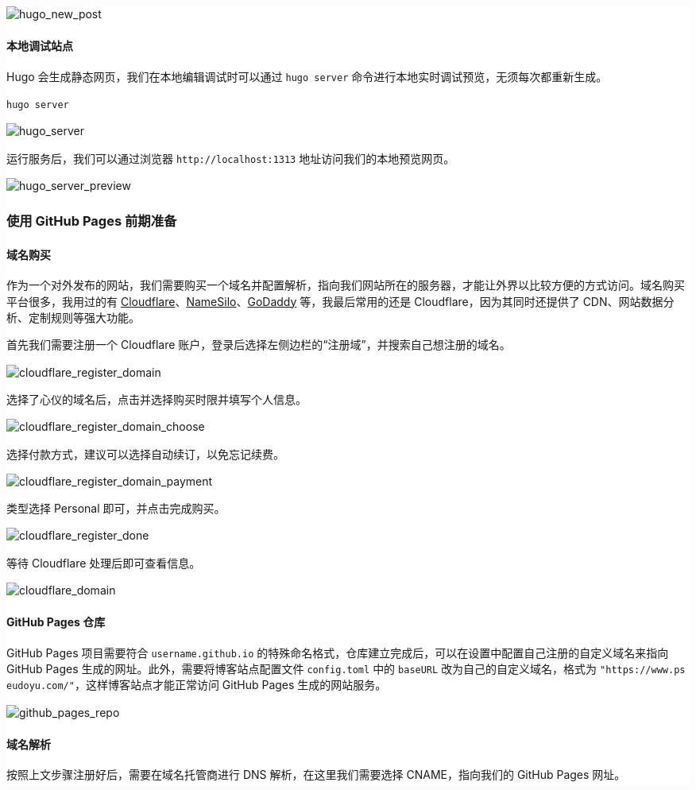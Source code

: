 ![hugo_new_post](https://image.pseudoyu.com/images/hugo_new_post.png)

#### 本地调试站点

Hugo 会生成静态网页，我们在本地编辑调试时可以通过 `hugo server` 命令进行本地实时调试预览，无须每次都重新生成。

```bash
hugo server
```

![hugo_server](https://image.pseudoyu.com/images/hugo_server.png)

运行服务后，我们可以通过浏览器 `http://localhost:1313` 地址访问我们的本地预览网页。

![hugo_server_preview](https://image.pseudoyu.com/images/hugo_server_preview.png)

### 使用 GitHub Pages 前期准备

#### 域名购买

作为一个对外发布的网站，我们需要购买一个域名并配置解析，指向我们网站所在的服务器，才能让外界以比较方便的方式访问。域名购买平台很多，我用过的有 [Cloudflare](https://www.cloudflare.com)、[NameSilo](https://www.namesilo.com)、[GoDaddy](https://www.godaddy.com) 等，我最后常用的还是 Cloudflare，因为其同时还提供了 CDN、网站数据分析、定制规则等强大功能。

首先我们需要注册一个 Cloudflare 账户，登录后选择左侧边栏的“注册域”，并搜索自己想注册的域名。

![cloudflare_register_domain](https://image.pseudoyu.com/images/cloudflare_register_domain.png)

选择了心仪的域名后，点击并选择购买时限并填写个人信息。

![cloudflare_register_domain_choose](https://image.pseudoyu.com/images/cloudflare_register_domain_choose.png)

选择付款方式，建议可以选择自动续订，以免忘记续费。

![cloudflare_register_domain_payment](https://image.pseudoyu.com/images/cloudflare_register_domain_payment.png)

类型选择 Personal 即可，并点击完成购买。

![cloudflare_register_done](https://image.pseudoyu.com/images/cloudflare_register_done.png)

等待 Cloudflare 处理后即可查看信息。

![cloudflare_domain](https://image.pseudoyu.com/images/cloudflare_domain.jpeg)

#### GitHub Pages 仓库

GitHub Pages 项目需要符合 `username.github.io` 的特殊命名格式，仓库建立完成后，可以在设置中配置自己注册的自定义域名来指向 GitHub Pages 生成的网址。此外，需要将博客站点配置文件 `config.toml` 中的 `baseURL` 改为自己的自定义域名，格式为 `"https://www.pseudoyu.com/"`，这样博客站点才能正常访问 GitHub Pages 生成的网站服务。

![github_pages_repo](https://image.pseudoyu.com/images/github_pages_repo.png)

#### 域名解析

按照上文步骤注册好后，需要在域名托管商进行 DNS 解析，在这里我们需要选择 CNAME，指向我们的 GitHub Pages 网址。
